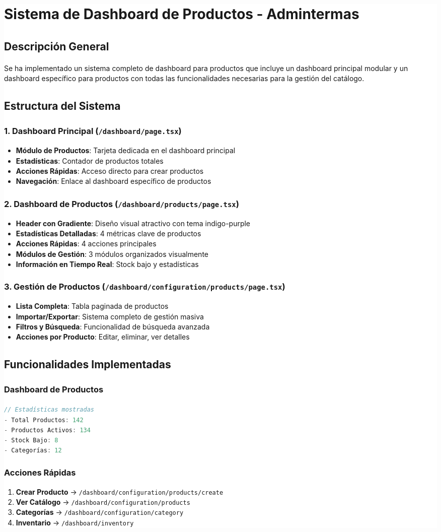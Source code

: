 # Sistema de Dashboard de Productos - Admintermas

## Descripción General

Se ha implementado un sistema completo de dashboard para productos que incluye un dashboard principal modular y un dashboard específico para productos con todas las funcionalidades necesarias para la gestión del catálogo.

## Estructura del Sistema

### 1. Dashboard Principal (`/dashboard/page.tsx`)
- **Módulo de Productos**: Tarjeta dedicada en el dashboard principal
- **Estadísticas**: Contador de productos totales
- **Acciones Rápidas**: Acceso directo para crear productos
- **Navegación**: Enlace al dashboard específico de productos

### 2. Dashboard de Productos (`/dashboard/products/page.tsx`)
- **Header con Gradiente**: Diseño visual atractivo con tema indigo-purple
- **Estadísticas Detalladas**: 4 métricas clave de productos
- **Acciones Rápidas**: 4 acciones principales
- **Módulos de Gestión**: 3 módulos organizados visualmente
- **Información en Tiempo Real**: Stock bajo y estadísticas

### 3. Gestión de Productos (`/dashboard/configuration/products/page.tsx`)
- **Lista Completa**: Tabla paginada de productos
- **Importar/Exportar**: Sistema completo de gestión masiva
- **Filtros y Búsqueda**: Funcionalidad de búsqueda avanzada
- **Acciones por Producto**: Editar, eliminar, ver detalles

## Funcionalidades Implementadas

### Dashboard de Productos
```typescript
// Estadísticas mostradas
- Total Productos: 142
- Productos Activos: 134  
- Stock Bajo: 8
- Categorías: 12
```

### Acciones Rápidas
1. **Crear Producto** → `/dashboard/configuration/products/create`
2. **Ver Catálogo** → `/dashboard/configuration/products`
3. **Categorías** → `/dashboard/configuration/category`
4. **Inventario** → `/dashboard/inventory`
